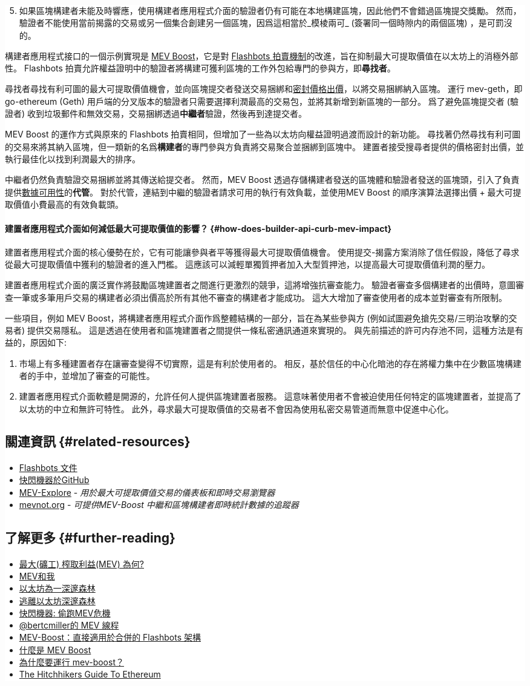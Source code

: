 5. 如果區塊構建者未能及時響應，使用構建者應用程式介面的驗證者仍有可能在本地構建區塊，因此他們不會錯過區塊提交獎勵。 然而，驗證者不能使用當前揭露的交易或另一個集合創建另一個區塊，因爲這相當於_模棱兩可_ (簽署同一個時隙内的兩個區塊) ，是可罰沒的。

構建者應用程式接口的一個示例實現是 [MEV Boost](https://github.com/flashbots/mev-boost)，它是對 [Flashbots 拍賣機制](https://docs.flashbots.net/Flashbots-auction/overview/)的改進，旨在抑制最大可提取價值在以太坊上的消極外部性。 Flashbots 拍賣允許權益證明中的驗證者將構建可獲利區塊的工作外包給專門的參與方，即**尋找者**。

尋找者尋找有利可圖的最大可提取價值機會，並向區塊提交者發送交易捆綁和[密封價格出價](https://en.wikipedia.org/wiki/First-price_sealed-bid_auction)，以將交易捆綁納入區塊。 運行 mev-geth，即 go-ethereum (Geth) 用戶端的分叉版本的驗證者只需要選擇利潤最高的交易包，並將其新增到新區塊的一部分。 爲了避免區塊提交者 (驗證者) 收到垃圾郵件和無效交易，交易捆綁透過**中繼者**驗證，然後再到達提交者。

MEV Boost 的運作方式與原來的 Flashbots 拍賣相同，但增加了一些為以太坊向權益證明過渡而設計的新功能。 尋找著仍然尋找有利可圖的交易來將其納入區塊，但一類新的名爲**構建者**的專門參與方負責將交易聚合並捆綁到區塊中。 建置者接受搜尋者提供的價格密封出價，並執行最佳化以找到利潤最大的排序。

中繼者仍然負責驗證交易捆綁並將其傳送給提交者。 然而，MEV Boost 透過存儲構建者發送的區塊體和驗證者發送的區塊頭，引入了負責提供[數據可用性](/developers/docs/data-availability/)的**代管**。 對於代管，連結到中繼的驗證者請求可用的執行有效負載，並使用MEV Boost 的順序演算法選擇出價 + 最大可提取價值小費最高的有效負載頭。

#### 建置者應用程式介面如何減低最大可提取價值的影響？ {#how-does-builder-api-curb-mev-impact}

建置者應用程式介面的核心優勢在於，它有可能讓參與者平等獲得最大可提取價值機會。 使用提交-揭露方案消除了信任假設，降低了尋求從最大可提取價值中獲利的驗證者的進入門檻。 這應該可以減輕單獨質押者加入大型質押池，以提高最大可提取價值利潤的壓力。

建置者應用程式介面的廣泛實作將鼓勵區塊建置者之間進行更激烈的競爭，這將增強抗審查能力。 驗證者審查多個構建者的出價時，意圖審查一筆或多筆用戶交易的構建者必須出價高於所有其他不審查的構建者才能成功。 這大大增加了審查使用者的成本並對審查有所限制。

一些項目，例如 MEV Boost，將構建者應用程式介面作爲整體結構的一部分，旨在為某些參與方 (例如試圖避免搶先交易/三明治攻擊的交易者) 提供交易隱私。 這是透過在使用者和區塊建置者之間提供一條私密通訊通道來實現的。 與先前描述的許可内存池不同，這種方法是有益的，原因如下:

1. 市場上有多種建置者存在讓審查變得不切實際，這是有利於使用者的。 相反，基於信任的中心化暗池的存在將權力集中在少數區塊構建者的手中，並增加了審查的可能性。

2. 建置者應用程式介面軟體是開源的，允許任何人提供區塊建置者服務。 這意味著使用者不會被迫使用任何特定的區塊建置者，並提高了以太坊的中立和無許可特性。 此外，尋求最大可提取價值的交易者不會因為使用私密交易管道而無意中促進中心化。

## 關連資訊 {#related-resources}

- [Flashbots 文件](https://docs.flashbots.net/)
- [快閃機器於GitHub](https://github.com/flashbots/pm)
- [MEV-Explore](https://explore.flashbots.net/) - _用於最大可提取價值交易的儀表板和即時交易瀏覽器_
- [mevnot.org](https://www.mevboost.org/) - _可提供MEV-Boost 中繼和區塊構建者即時統計數據的追蹤器_

## 了解更多 {#further-reading}

- [最大(礦工) 榨取利益(MEV) 為何?](https://blog.chain.link/what-is-miner-extractable-value-mev/)
- [MEV和我](https://www.paradigm.xyz/2021/02/mev-and-me)
- [以太坊為一深邃森林](https://www.paradigm.xyz/2020/08/ethereum-is-a-dark-forest/)
- [逃離以太坊深邃森林](https://samczsun.com/escaping-the-dark-forest/)
- [快閃機器: 偷跑MEV危機](https://medium.com/flashbots/frontrunning-the-mev-crisis-40629a613752)
- [@bertcmiller的 MEV 線程](https://twitter.com/bertcmiller/status/1402665992422047747)
- [MEV-Boost：直接適用於合併的 Flashbots 架構](https://ethresear.ch/t/mev-boost-merge-ready-flashbots-architecture/11177)
- [什麼是 MEV Boost](https://www.alchemy.com/overviews/mev-boost)
- [為什麼要運行 mev-boost？](https://writings.flashbots.net/writings/why-run-mevboost/)
- [The Hitchhikers Guide To Ethereum](https://members.delphidigital.io/reports/the-hitchhikers-guide-to-ethereum)
